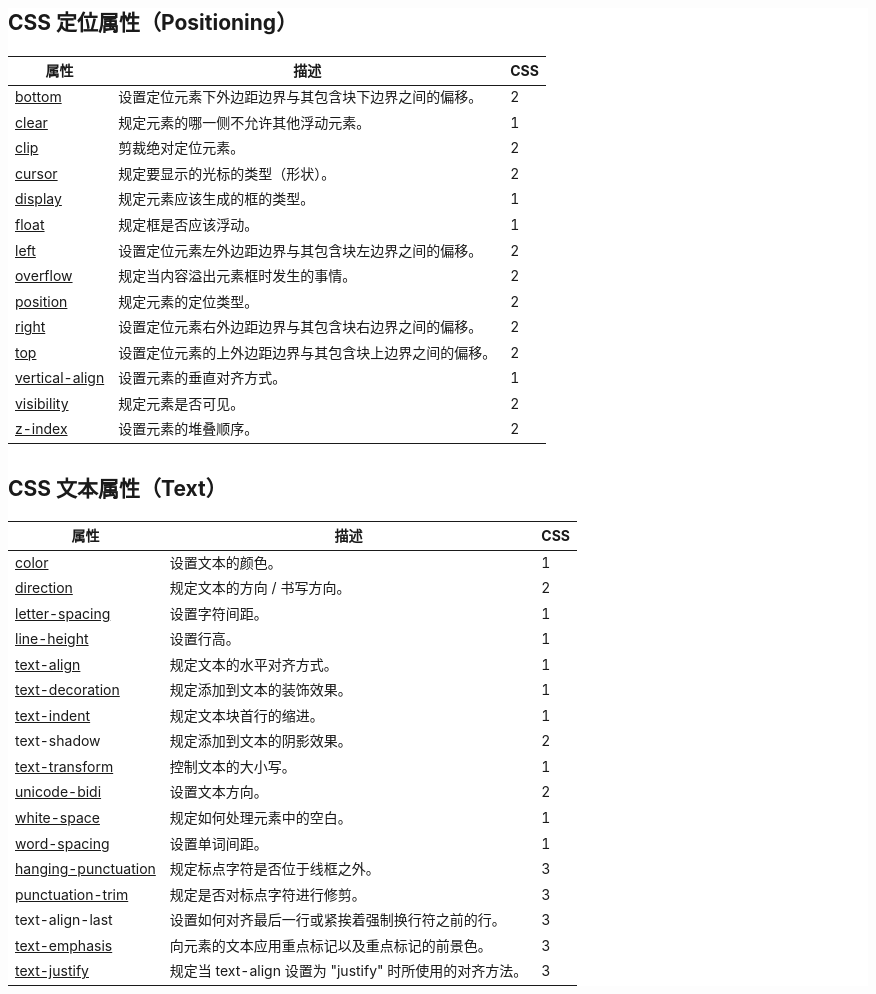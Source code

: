 ## CSS 定位属性（Positioning）

| 属性                                                         | 描述                                                   | CSS  |
| ------------------------------------------------------------ | ------------------------------------------------------ | ---- |
| [bottom](http://www.w3school.com.cn/cssref/pr_pos_bottom.asp) | 设置定位元素下外边距边界与其包含块下边界之间的偏移。   | 2    |
| [clear](http://www.w3school.com.cn/cssref/pr_class_clear.asp) | 规定元素的哪一侧不允许其他浮动元素。                   | 1    |
| [clip](http://www.w3school.com.cn/cssref/pr_pos_clip.asp)    | 剪裁绝对定位元素。                                     | 2    |
| [cursor](http://www.w3school.com.cn/cssref/pr_class_cursor.asp) | 规定要显示的光标的类型（形状）。                       | 2    |
| [display](http://www.w3school.com.cn/cssref/pr_class_display.asp) | 规定元素应该生成的框的类型。                           | 1    |
| [float](http://www.w3school.com.cn/cssref/pr_class_float.asp) | 规定框是否应该浮动。                                   | 1    |
| [left](http://www.w3school.com.cn/cssref/pr_pos_left.asp)    | 设置定位元素左外边距边界与其包含块左边界之间的偏移。   | 2    |
| [overflow](http://www.w3school.com.cn/cssref/pr_pos_overflow.asp) | 规定当内容溢出元素框时发生的事情。                     | 2    |
| [position](http://www.w3school.com.cn/cssref/pr_class_position.asp) | 规定元素的定位类型。                                   | 2    |
| [right](http://www.w3school.com.cn/cssref/pr_pos_right.asp)  | 设置定位元素右外边距边界与其包含块右边界之间的偏移。   | 2    |
| [top](http://www.w3school.com.cn/cssref/pr_pos_top.asp)      | 设置定位元素的上外边距边界与其包含块上边界之间的偏移。 | 2    |
| [vertical-align](http://www.w3school.com.cn/cssref/pr_pos_vertical-align.asp) | 设置元素的垂直对齐方式。                               | 1    |
| [visibility](http://www.w3school.com.cn/cssref/pr_class_visibility.asp) | 规定元素是否可见。                                     | 2    |
| [z-index](http://www.w3school.com.cn/cssref/pr_pos_z-index.asp) | 设置元素的堆叠顺序。                                   | 2    |

## CSS 文本属性（Text）

| 属性                                                         | 描述                                                    | CSS  |
| ------------------------------------------------------------ | ------------------------------------------------------- | ---- |
| [color](http://www.w3school.com.cn/cssref/pr_text_color.asp) | 设置文本的颜色。                                        | 1    |
| [direction](http://www.w3school.com.cn/cssref/pr_text_direction.asp) | 规定文本的方向 / 书写方向。                             | 2    |
| [letter-spacing](http://www.w3school.com.cn/cssref/pr_text_letter-spacing.asp) | 设置字符间距。                                          | 1    |
| [line-height](http://www.w3school.com.cn/cssref/pr_dim_line-height.asp) | 设置行高。                                              | 1    |
| [text-align](http://www.w3school.com.cn/cssref/pr_text_text-align.asp) | 规定文本的水平对齐方式。                                | 1    |
| [text-decoration](http://www.w3school.com.cn/cssref/pr_text_text-decoration.asp) | 规定添加到文本的装饰效果。                              | 1    |
| [text-indent](http://www.w3school.com.cn/cssref/pr_text_text-indent.asp) | 规定文本块首行的缩进。                                  | 1    |
| text-shadow                                                  | 规定添加到文本的阴影效果。                              | 2    |
| [text-transform](http://www.w3school.com.cn/cssref/pr_text_text-transform.asp) | 控制文本的大小写。                                      | 1    |
| [unicode-bidi](http://www.w3school.com.cn/cssref/pr_unicode-bidi.asp) | 设置文本方向。                                          | 2    |
| [white-space](http://www.w3school.com.cn/cssref/pr_text_white-space.asp) | 规定如何处理元素中的空白。                              | 1    |
| [word-spacing](http://www.w3school.com.cn/cssref/pr_text_word-spacing.asp) | 设置单词间距。                                          | 1    |
| [hanging-punctuation](http://www.w3school.com.cn/cssref/pr_hanging-punctuation.asp) | 规定标点字符是否位于线框之外。                          | 3    |
| [punctuation-trim](http://www.w3school.com.cn/cssref/pr_punctuation-trim.asp) | 规定是否对标点字符进行修剪。                            | 3    |
| text-align-last                                              | 设置如何对齐最后一行或紧挨着强制换行符之前的行。        | 3    |
| [text-emphasis](http://www.w3school.com.cn/cssref/pr_text-emphasis.asp) | 向元素的文本应用重点标记以及重点标记的前景色。          | 3    |
| [text-justify](http://www.w3school.com.cn/cssref/pr_text-justify.asp) | 规定当 text-align 设置为 "justify" 时所使用的对齐方法。 | 3    |